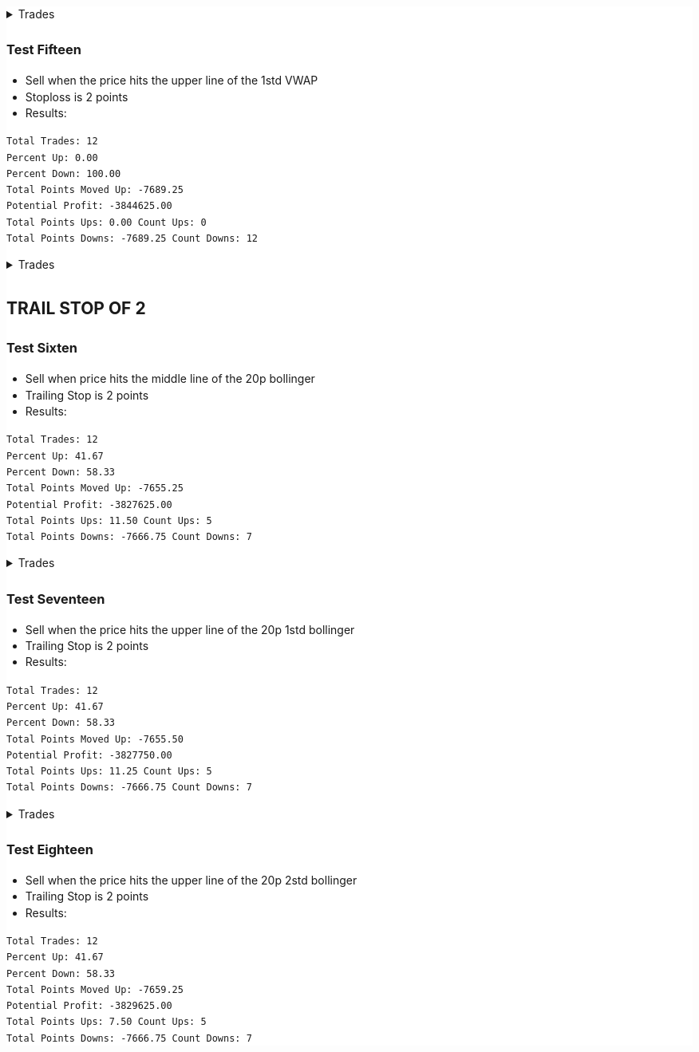 <details><summary>Trades</summary></details>

### Test Fifteen
* Sell when the price hits the upper line of the 1std VWAP
* Stoploss is 2 points
* Results:
```
Total Trades: 12
Percent Up: 0.00
Percent Down: 100.00
Total Points Moved Up: -7689.25
Potential Profit: -3844625.00
Total Points Ups: 0.00 Count Ups: 0
Total Points Downs: -7689.25 Count Downs: 12
```

<details><summary>Trades</summary></details>

## TRAIL STOP OF 2

### Test Sixten
* Sell when price hits the middle line of the 20p bollinger
* Trailing Stop is 2 points
* Results:
```
Total Trades: 12
Percent Up: 41.67
Percent Down: 58.33
Total Points Moved Up: -7655.25
Potential Profit: -3827625.00
Total Points Ups: 11.50 Count Ups: 5
Total Points Downs: -7666.75 Count Downs: 7
```

<details><summary>Trades</summary></details>

### Test Seventeen
* Sell when the price hits the upper line of the 20p 1std bollinger
* Trailing Stop is 2 points
* Results:
```
Total Trades: 12
Percent Up: 41.67
Percent Down: 58.33
Total Points Moved Up: -7655.50
Potential Profit: -3827750.00
Total Points Ups: 11.25 Count Ups: 5
Total Points Downs: -7666.75 Count Downs: 7
```

<details><summary>Trades</summary></details>

### Test Eighteen
* Sell when the price hits the upper line of the 20p 2std bollinger
* Trailing Stop is 2 points
* Results:
```
Total Trades: 12
Percent Up: 41.67
Percent Down: 58.33
Total Points Moved Up: -7659.25
Potential Profit: -3829625.00
Total Points Ups: 7.50 Count Ups: 5
Total Points Downs: -7666.75 Count Downs: 7
```